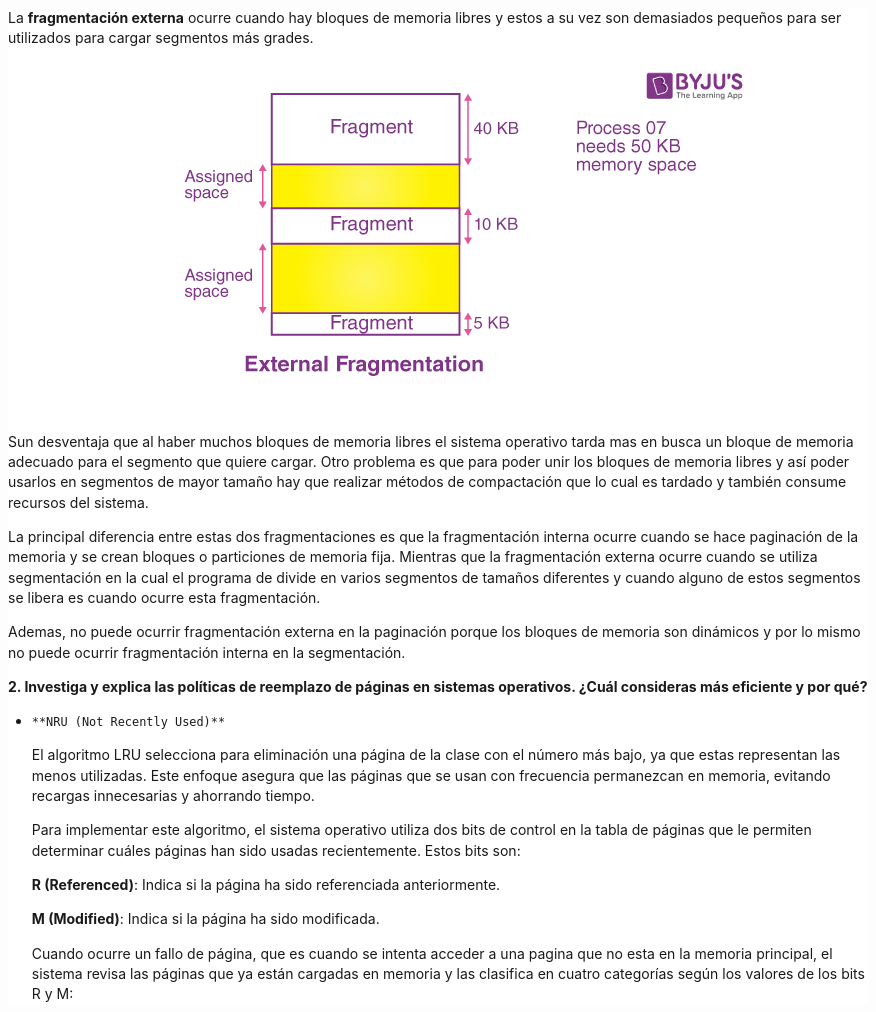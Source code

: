 La **fragmentación externa** ocurre cuando hay bloques de memoria libres y estos a su vez son demasiados pequeños para ser utilizados para cargar segmentos más grades.

![alt text](imagenes/external-fragmentation-in-os.png)

Sun desventaja que al haber muchos bloques de memoria libres el sistema operativo tarda mas en busca un bloque de memoria adecuado para el segmento que quiere cargar. Otro problema es que para poder unir los bloques de memoria libres y así poder usarlos en segmentos de mayor tamaño hay que realizar métodos de compactación que lo cual es tardado y también consume recursos del sistema.

La principal diferencia entre estas dos fragmentaciones es que la fragmentación interna ocurre cuando se hace paginación de la memoria y se crean bloques o particiones de memoria fija. Mientras que la fragmentación externa ocurre cuando se utiliza segmentación en la cual el programa de divide en varios segmentos de tamaños diferentes y cuando alguno de estos segmentos se libera es cuando ocurre esta fragmentación.

Ademas, no puede ocurrir fragmentación externa en la paginación porque los bloques de memoria son dinámicos y por lo mismo no puede ocurrir fragmentación interna en la segmentación.

**2. Investiga y explica las políticas de reemplazo de páginas en sistemas operativos. ¿Cuál consideras más eficiente y por qué?**

-     **NRU (Not Recently Used)**

  El algoritmo LRU selecciona para eliminación una página de la clase con el número más bajo, ya que estas representan las menos utilizadas. Este enfoque asegura que las páginas que se usan con frecuencia permanezcan en memoria, evitando recargas innecesarias y ahorrando tiempo.

  Para implementar este algoritmo, el sistema operativo utiliza dos bits de control en la tabla de páginas que le permiten determinar cuáles páginas han sido usadas recientemente. Estos bits son:

  **R (Referenced)**: Indica si la página ha sido referenciada anteriormente.

  **M (Modified)**: Indica si la página ha sido modificada.

  Cuando ocurre un fallo de página, que es cuando se intenta acceder a una pagina que no esta en la memoria principal, el sistema revisa las páginas que ya están cargadas en memoria y las clasifica en cuatro categorías según los valores de los bits R y M:
